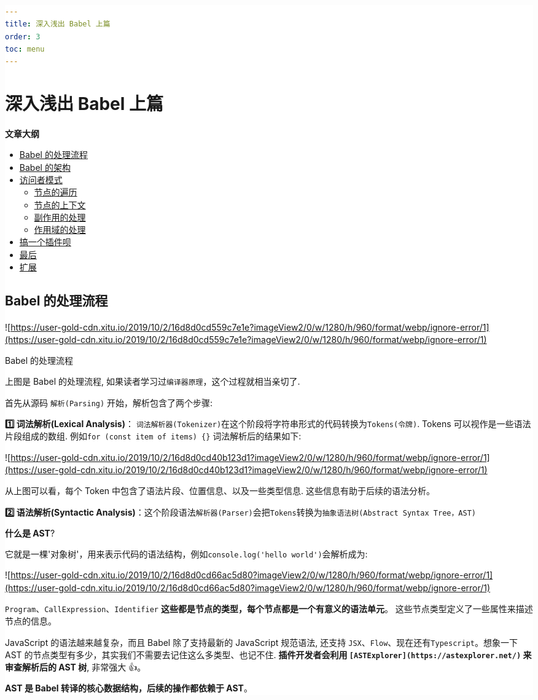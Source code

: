 ```yaml
---
title: 深入浅出 Babel 上篇
order: 3
toc: menu
---
```


# 深入浅出 Babel 上篇

**文章大纲**

- [Babel 的处理流程](https://www.notion.so/7ef2671e302b46fd8bacb99f174a21da)
- [Babel 的架构](https://www.notion.so/7ef2671e302b46fd8bacb99f174a21da)
- [访问者模式](https://www.notion.so/7ef2671e302b46fd8bacb99f174a21da)
  - [节点的遍历](https://www.notion.so/7ef2671e302b46fd8bacb99f174a21da)
  - [节点的上下文](https://www.notion.so/7ef2671e302b46fd8bacb99f174a21da)
  - [副作用的处理](https://www.notion.so/7ef2671e302b46fd8bacb99f174a21da)
  - [作用域的处理](https://www.notion.so/7ef2671e302b46fd8bacb99f174a21da)
- [搞一个插件呗](https://www.notion.so/7ef2671e302b46fd8bacb99f174a21da)
- [最后](https://www.notion.so/7ef2671e302b46fd8bacb99f174a21da)
- [扩展](https://www.notion.so/7ef2671e302b46fd8bacb99f174a21da)

## Babel 的处理流程

![https://user-gold-cdn.xitu.io/2019/10/2/16d8d0cd559c7e1e?imageView2/0/w/1280/h/960/format/webp/ignore-error/1](https://user-gold-cdn.xitu.io/2019/10/2/16d8d0cd559c7e1e?imageView2/0/w/1280/h/960/format/webp/ignore-error/1)

Babel 的处理流程

上图是 Babel 的处理流程, 如果读者学习过`编译器原理`，这个过程就相当亲切了.

首先从源码 `解析(Parsing)` 开始，解析包含了两个步骤:

**1️⃣ 词法解析(Lexical Analysis)**： `词法解析器(Tokenizer)`在这个阶段将字符串形式的代码转换为`Tokens(令牌)`. Tokens 可以视作是一些语法片段组成的数组. 例如`for (const item of items) {}` 词法解析后的结果如下:

![https://user-gold-cdn.xitu.io/2019/10/2/16d8d0cd40b123d1?imageView2/0/w/1280/h/960/format/webp/ignore-error/1](https://user-gold-cdn.xitu.io/2019/10/2/16d8d0cd40b123d1?imageView2/0/w/1280/h/960/format/webp/ignore-error/1)

从上图可以看，每个 Token 中包含了语法片段、位置信息、以及一些类型信息. 这些信息有助于后续的语法分析。

**2️⃣ 语法解析(Syntactic Analysis)**：这个阶段语法`解析器(Parser)`会把`Tokens`转换为`抽象语法树(Abstract Syntax Tree，AST)`

**什么是 AST**?

它就是一棵'对象树'，用来表示代码的语法结构，例如`console.log('hello world')`会解析成为:

![https://user-gold-cdn.xitu.io/2019/10/2/16d8d0cd66ac5d80?imageView2/0/w/1280/h/960/format/webp/ignore-error/1](https://user-gold-cdn.xitu.io/2019/10/2/16d8d0cd66ac5d80?imageView2/0/w/1280/h/960/format/webp/ignore-error/1)

`Program`、`CallExpression`、`Identifier` **这些都是节点的类型，每个节点都是一个有意义的语法单元**。 这些节点类型定义了一些属性来描述节点的信息。

JavaScript 的语法越来越复杂，而且 Babel 除了支持最新的 JavaScript 规范语法, 还支持 `JSX`、`Flow`、现在还有`Typescript`。想象一下 AST 的节点类型有多少，其实我们不需要去记住这么多类型、也记不住. **插件开发者会利用 `[ASTExplorer](https://astexplorer.net/)` 来审查解析后的 AST 树**, 非常强大 👍。

**AST 是 Babel 转译的核心数据结构，后续的操作都依赖于 AST**。
